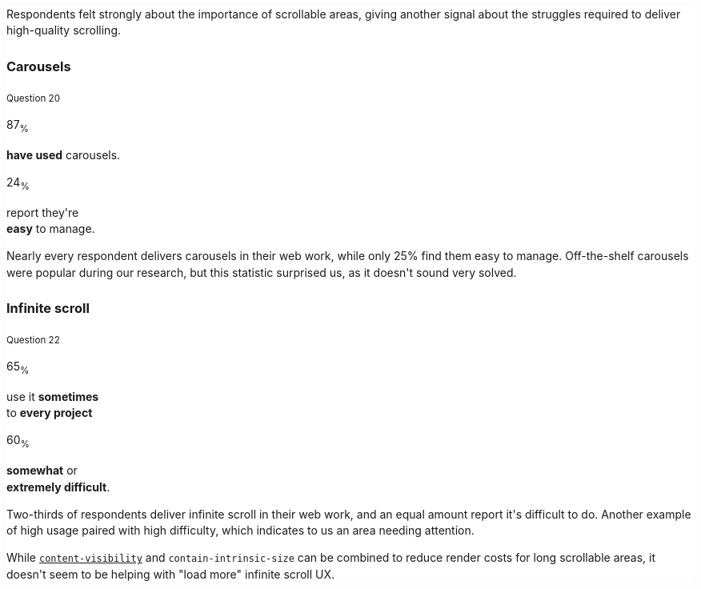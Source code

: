 Respondents felt strongly about the importance of scrollable areas, 
giving another signal about the struggles required to deliver high-quality scrolling.

### Carousels

<small>Question 20</small>

<div class="w-stats">
  <div class="w-stat">
    <p class="w-stat__figure">87<sub class="w-stat__sub">%</sub></p>
    <p class="w-stat__desc">
      <b>have used</b> carousels.
    </p>
  </div>
  <div class="w-stat">
    <p class="w-stat__figure">24<sub class="w-stat__sub">%</sub></p>
    <p class="w-stat__desc">
      report they're <br>
      <b>easy</b> to manage.
    </p>
  </div>
</div>

Nearly every respondent delivers carousels in their web work, while only 25% find
them easy to manage. Off-the-shelf carousels were popular during our
research, but this statistic surprised us, as it doesn't sound very solved.

### Infinite scroll

<small>Question 22</small>

<div class="w-stats">
  <div class="w-stat">
    <p class="w-stat__figure">65<sub class="w-stat__sub">%</sub></p>
    <p class="w-stat__desc">
      use it <b>sometimes</b> <br>
      to <b>every project</b>
    </p>
  </div>
  <div class="w-stat">
    <p class="w-stat__figure">60<sub class="w-stat__sub">%</sub></p>
    <p class="w-stat__desc">
      <b>somewhat</b> or <br>
      <b>extremely difficult</b>.
    </p>
  </div>
</div>

Two-thirds of respondents deliver infinite scroll in their web work, and an equal
amount report it's difficult to do. Another example of high usage paired with
high difficulty, which indicates to us an area needing attention.

While [`content-visibility`](/content-visibility/) and
`contain-intrinsic-size` can be combined to reduce render costs for long
scrollable areas, it doesn't seem to be helping with "load more" infinite scroll
UX. 
